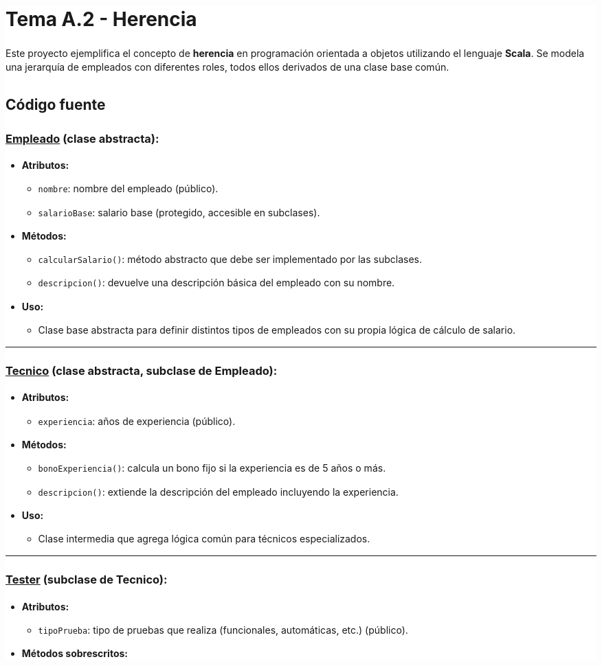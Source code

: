 # Tema A.2 - Herencia

Este proyecto ejemplifica el concepto de **herencia** en programación orientada a objetos utilizando el lenguaje **Scala**. Se modela una jerarquía de empleados con diferentes roles, todos ellos derivados de una clase base común.

## Código fuente

### [Empleado](src/empleados/Empleado.scala) (clase abstracta):

- **Atributos:**

    - `nombre`: nombre del empleado (público).

    - `salarioBase`: salario base (protegido, accesible en subclases).

- **Métodos:**

    - `calcularSalario()`: método abstracto que debe ser implementado por las subclases.

    - `descripcion()`: devuelve una descripción básica del empleado con su nombre.

- **Uso:**

    - Clase base abstracta para definir distintos tipos de empleados con su propia lógica de cálculo de salario.

---

### [Tecnico](src/empleados/Tecnico.scala) (clase abstracta, subclase de Empleado):

- **Atributos:**

    - `experiencia`: años de experiencia (público).

- **Métodos:**

    - `bonoExperiencia()`: calcula un bono fijo si la experiencia es de 5 años o más.

    - `descripcion()`: extiende la descripción del empleado incluyendo la experiencia.

- **Uso:**

    - Clase intermedia que agrega lógica común para técnicos especializados.

---

### [Tester](src/empleados/Tester.scala) (subclase de Tecnico):

- **Atributos:**

    - `tipoPrueba`: tipo de pruebas que realiza (funcionales, automáticas, etc.) (público).

- **Métodos sobrescritos:**

